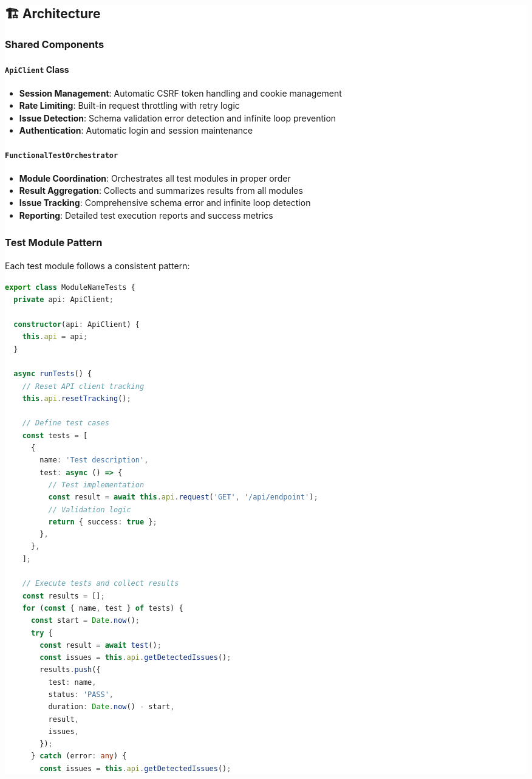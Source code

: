 ## 🏗️ Architecture

### Shared Components

#### `ApiClient` Class

- **Session Management**: Automatic CSRF token handling and cookie management
- **Rate Limiting**: Built-in request throttling with retry logic
- **Issue Detection**: Schema validation error detection and infinite loop
  prevention
- **Authentication**: Automatic login and session maintenance

#### `FunctionalTestOrchestrator`

- **Module Coordination**: Orchestrates all test modules in proper order
- **Result Aggregation**: Collects and summarizes results from all modules
- **Issue Tracking**: Comprehensive schema error and infinite loop detection
- **Reporting**: Detailed test execution reports and success metrics

### Test Module Pattern

Each test module follows a consistent pattern:

```typescript
export class ModuleNameTests {
  private api: ApiClient;

  constructor(api: ApiClient) {
    this.api = api;
  }

  async runTests() {
    // Reset API client tracking
    this.api.resetTracking();

    // Define test cases
    const tests = [
      {
        name: 'Test description',
        test: async () => {
          // Test implementation
          const result = await this.api.request('GET', '/api/endpoint');
          // Validation logic
          return { success: true };
        },
      },
    ];

    // Execute tests and collect results
    const results = [];
    for (const { name, test } of tests) {
      const start = Date.now();
      try {
        const result = await test();
        const issues = this.api.getDetectedIssues();
        results.push({
          test: name,
          status: 'PASS',
          duration: Date.now() - start,
          result,
          issues,
        });
      } catch (error: any) {
        const issues = this.api.getDetectedIssues();
```